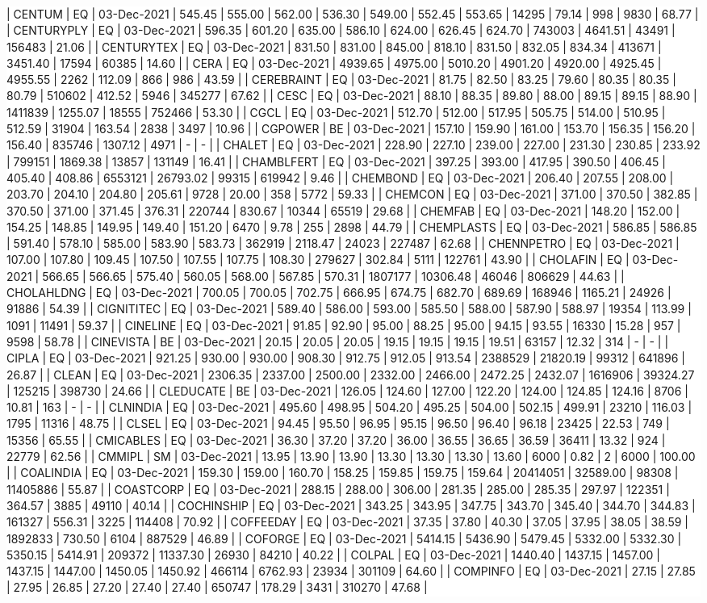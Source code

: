 | CENTUM | EQ | 03-Dec-2021 | 545.45 | 555.00 | 562.00 | 536.30 | 549.00 | 552.45 | 553.65 | 14295 | 79.14 | 998 | 9830 | 68.77 |
| CENTURYPLY | EQ | 03-Dec-2021 | 596.35 | 601.20 | 635.00 | 586.10 | 624.00 | 626.45 | 624.70 | 743003 | 4641.51 | 43491 | 156483 | 21.06 |
| CENTURYTEX | EQ | 03-Dec-2021 | 831.50 | 831.00 | 845.00 | 818.10 | 831.50 | 832.05 | 834.34 | 413671 | 3451.40 | 17594 | 60385 | 14.60 |
| CERA | EQ | 03-Dec-2021 | 4939.65 | 4975.00 | 5010.20 | 4901.20 | 4920.00 | 4925.45 | 4955.55 | 2262 | 112.09 | 866 | 986 | 43.59 |
| CEREBRAINT | EQ | 03-Dec-2021 | 81.75 | 82.50 | 83.25 | 79.60 | 80.35 | 80.35 | 80.79 | 510602 | 412.52 | 5946 | 345277 | 67.62 |
| CESC | EQ | 03-Dec-2021 | 88.10 | 88.35 | 89.80 | 88.00 | 89.15 | 89.15 | 88.90 | 1411839 | 1255.07 | 18555 | 752466 | 53.30 |
| CGCL | EQ | 03-Dec-2021 | 512.70 | 512.00 | 517.95 | 505.75 | 514.00 | 510.95 | 512.59 | 31904 | 163.54 | 2838 | 3497 | 10.96 |
| CGPOWER | BE | 03-Dec-2021 | 157.10 | 159.90 | 161.00 | 153.70 | 156.35 | 156.20 | 156.40 | 835746 | 1307.12 | 4971 | - | - |
| CHALET | EQ | 03-Dec-2021 | 228.90 | 227.10 | 239.00 | 227.00 | 231.30 | 230.85 | 233.92 | 799151 | 1869.38 | 13857 | 131149 | 16.41 |
| CHAMBLFERT | EQ | 03-Dec-2021 | 397.25 | 393.00 | 417.95 | 390.50 | 406.45 | 405.40 | 408.86 | 6553121 | 26793.02 | 99315 | 619942 | 9.46 |
| CHEMBOND | EQ | 03-Dec-2021 | 206.40 | 207.55 | 208.00 | 203.70 | 204.10 | 204.80 | 205.61 | 9728 | 20.00 | 358 | 5772 | 59.33 |
| CHEMCON | EQ | 03-Dec-2021 | 371.00 | 370.50 | 382.85 | 370.50 | 371.00 | 371.45 | 376.31 | 220744 | 830.67 | 10344 | 65519 | 29.68 |
| CHEMFAB | EQ | 03-Dec-2021 | 148.20 | 152.00 | 154.25 | 148.85 | 149.95 | 149.40 | 151.20 | 6470 | 9.78 | 255 | 2898 | 44.79 |
| CHEMPLASTS | EQ | 03-Dec-2021 | 586.85 | 586.85 | 591.40 | 578.10 | 585.00 | 583.90 | 583.73 | 362919 | 2118.47 | 24023 | 227487 | 62.68 |
| CHENNPETRO | EQ | 03-Dec-2021 | 107.00 | 107.80 | 109.45 | 107.50 | 107.55 | 107.75 | 108.30 | 279627 | 302.84 | 5111 | 122761 | 43.90 |
| CHOLAFIN | EQ | 03-Dec-2021 | 566.65 | 566.65 | 575.40 | 560.05 | 568.00 | 567.85 | 570.31 | 1807177 | 10306.48 | 46046 | 806629 | 44.63 |
| CHOLAHLDNG | EQ | 03-Dec-2021 | 700.05 | 700.05 | 702.75 | 666.95 | 674.75 | 682.70 | 689.69 | 168946 | 1165.21 | 24926 | 91886 | 54.39 |
| CIGNITITEC | EQ | 03-Dec-2021 | 589.40 | 586.00 | 593.00 | 585.50 | 588.00 | 587.90 | 588.97 | 19354 | 113.99 | 1091 | 11491 | 59.37 |
| CINELINE | EQ | 03-Dec-2021 | 91.85 | 92.90 | 95.00 | 88.25 | 95.00 | 94.15 | 93.55 | 16330 | 15.28 | 957 | 9598 | 58.78 |
| CINEVISTA | BE | 03-Dec-2021 | 20.15 | 20.05 | 20.05 | 19.15 | 19.15 | 19.15 | 19.51 | 63157 | 12.32 | 314 | - | - |
| CIPLA | EQ | 03-Dec-2021 | 921.25 | 930.00 | 930.00 | 908.30 | 912.75 | 912.05 | 913.54 | 2388529 | 21820.19 | 99312 | 641896 | 26.87 |
| CLEAN | EQ | 03-Dec-2021 | 2306.35 | 2337.00 | 2500.00 | 2332.00 | 2466.00 | 2472.25 | 2432.07 | 1616906 | 39324.27 | 125215 | 398730 | 24.66 |
| CLEDUCATE | BE | 03-Dec-2021 | 126.05 | 124.60 | 127.00 | 122.20 | 124.00 | 124.85 | 124.16 | 8706 | 10.81 | 163 | - | - |
| CLNINDIA | EQ | 03-Dec-2021 | 495.60 | 498.95 | 504.20 | 495.25 | 504.00 | 502.15 | 499.91 | 23210 | 116.03 | 1795 | 11316 | 48.75 |
| CLSEL | EQ | 03-Dec-2021 | 94.45 | 95.50 | 96.95 | 95.15 | 96.50 | 96.40 | 96.18 | 23425 | 22.53 | 749 | 15356 | 65.55 |
| CMICABLES | EQ | 03-Dec-2021 | 36.30 | 37.20 | 37.20 | 36.00 | 36.55 | 36.65 | 36.59 | 36411 | 13.32 | 924 | 22779 | 62.56 |
| CMMIPL | SM | 03-Dec-2021 | 13.95 | 13.90 | 13.90 | 13.30 | 13.30 | 13.30 | 13.60 | 6000 | 0.82 | 2 | 6000 | 100.00 |
| COALINDIA | EQ | 03-Dec-2021 | 159.30 | 159.00 | 160.70 | 158.25 | 159.85 | 159.75 | 159.64 | 20414051 | 32589.00 | 98308 | 11405886 | 55.87 |
| COASTCORP | EQ | 03-Dec-2021 | 288.15 | 288.00 | 306.00 | 281.35 | 285.00 | 285.35 | 297.97 | 122351 | 364.57 | 3885 | 49110 | 40.14 |
| COCHINSHIP | EQ | 03-Dec-2021 | 343.25 | 343.95 | 347.75 | 343.70 | 345.40 | 344.70 | 344.83 | 161327 | 556.31 | 3225 | 114408 | 70.92 |
| COFFEEDAY | EQ | 03-Dec-2021 | 37.35 | 37.80 | 40.30 | 37.05 | 37.95 | 38.05 | 38.59 | 1892833 | 730.50 | 6104 | 887529 | 46.89 |
| COFORGE | EQ | 03-Dec-2021 | 5414.15 | 5436.90 | 5479.45 | 5332.00 | 5332.30 | 5350.15 | 5414.91 | 209372 | 11337.30 | 26930 | 84210 | 40.22 |
| COLPAL | EQ | 03-Dec-2021 | 1440.40 | 1437.15 | 1457.00 | 1437.15 | 1447.00 | 1450.05 | 1450.92 | 466114 | 6762.93 | 23934 | 301109 | 64.60 |
| COMPINFO | EQ | 03-Dec-2021 | 27.15 | 27.85 | 27.95 | 26.85 | 27.20 | 27.40 | 27.40 | 650747 | 178.29 | 3431 | 310270 | 47.68 |
